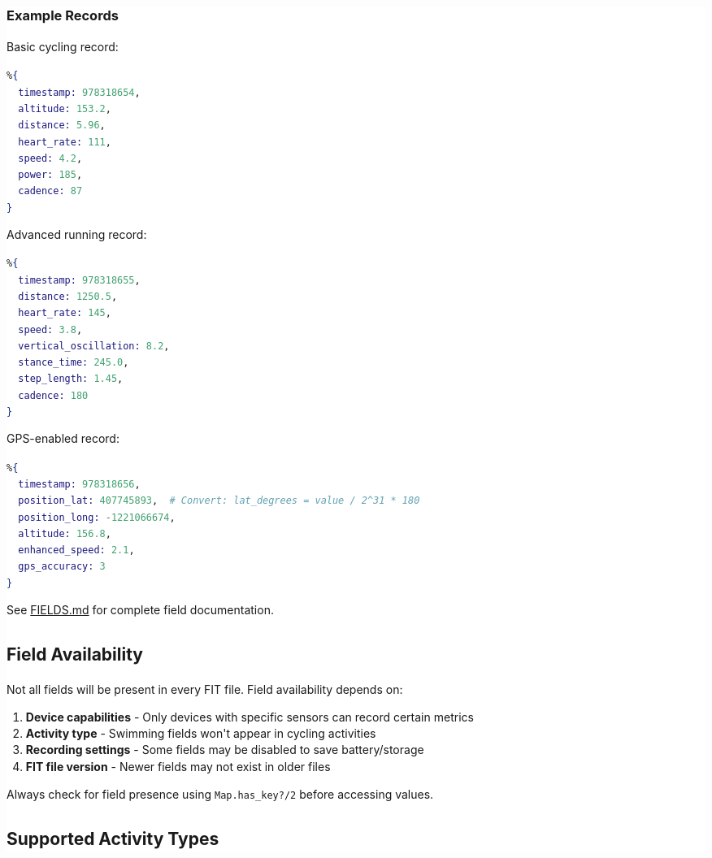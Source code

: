### Example Records

Basic cycling record:
```elixir
%{
  timestamp: 978318654,
  altitude: 153.2,
  distance: 5.96,
  heart_rate: 111,
  speed: 4.2,
  power: 185,
  cadence: 87
}
```

Advanced running record:
```elixir
%{
  timestamp: 978318655,
  distance: 1250.5,
  heart_rate: 145,
  speed: 3.8,
  vertical_oscillation: 8.2,
  stance_time: 245.0,
  step_length: 1.45,
  cadence: 180
}
```

GPS-enabled record:
```elixir
%{
  timestamp: 978318656,
  position_lat: 407745893,  # Convert: lat_degrees = value / 2^31 * 180
  position_long: -1221066674,
  altitude: 156.8,
  enhanced_speed: 2.1,
  gps_accuracy: 3
}
```

See [FIELDS.md](FIELDS.md) for complete field documentation.

## Field Availability

Not all fields will be present in every FIT file. Field availability depends on:

1. **Device capabilities** - Only devices with specific sensors can record certain metrics
2. **Activity type** - Swimming fields won't appear in cycling activities  
3. **Recording settings** - Some fields may be disabled to save battery/storage
4. **FIT file version** - Newer fields may not exist in older files

Always check for field presence using `Map.has_key?/2` before accessing values.

## Supported Activity Types
